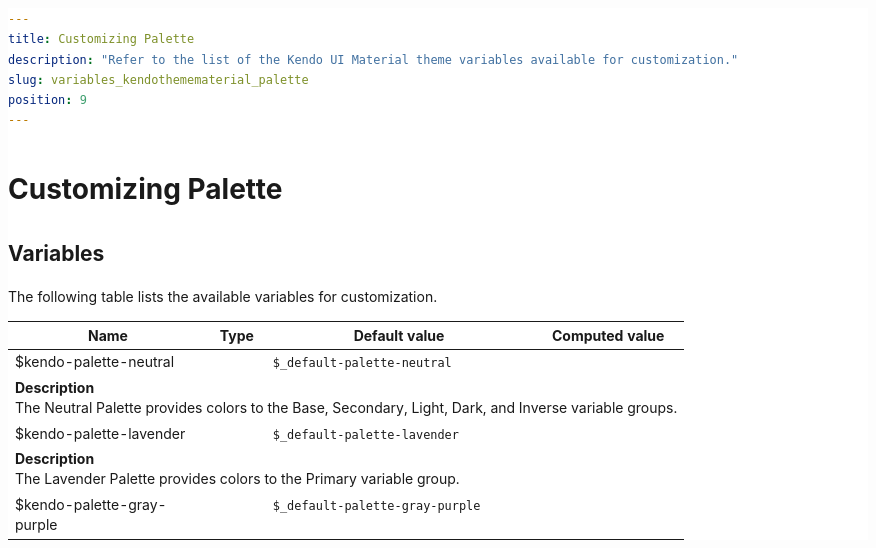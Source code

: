 ```yaml
---
title: Customizing Palette
description: "Refer to the list of the Kendo UI Material theme variables available for customization."
slug: variables_kendothemematerial_palette
position: 9
---
```


# Customizing Palette

## Variables

The following table lists the available variables for customization.

<table class="theme-variables">
    <colgroup>
    <col style="width: 200px; white-space:nowrap;" />
    <col />
    <col />
    <col />
</colgroup>
<thead>
    <tr>
        <th>Name</th>
        <th>Type</th>
        <th>Default value</th>
        <th>Computed value</th>
    </tr>
</thead>
<tbody>
        <tr>
    <td>$kendo-palette-neutral</td>
    <td></td>
    <td><code>$_default-palette-neutral</code></td>
    <td></td>
</tr>
<tr>
    <td colspan="4" class="theme-variables-description-container"><div><b>Description</b><div class="theme-variables-description">The Neutral Palette provides colors to the Base, Secondary, Light, Dark, and Inverse variable groups.</div></div>
    </td>
</tr>
<tr>
    <td>$kendo-palette-lavender</td>
    <td></td>
    <td><code>$_default-palette-lavender</code></td>
    <td></td>
</tr>
<tr>
    <td colspan="4" class="theme-variables-description-container"><div><b>Description</b><div class="theme-variables-description">The Lavender Palette provides colors to the Primary variable group.</div></div>
    </td>
</tr>
<tr>
    <td>$kendo-palette-gray-purple</td>
    <td></td>
    <td><code>$_default-palette-gray-purple</code></td>
    <td></td>
</tr>